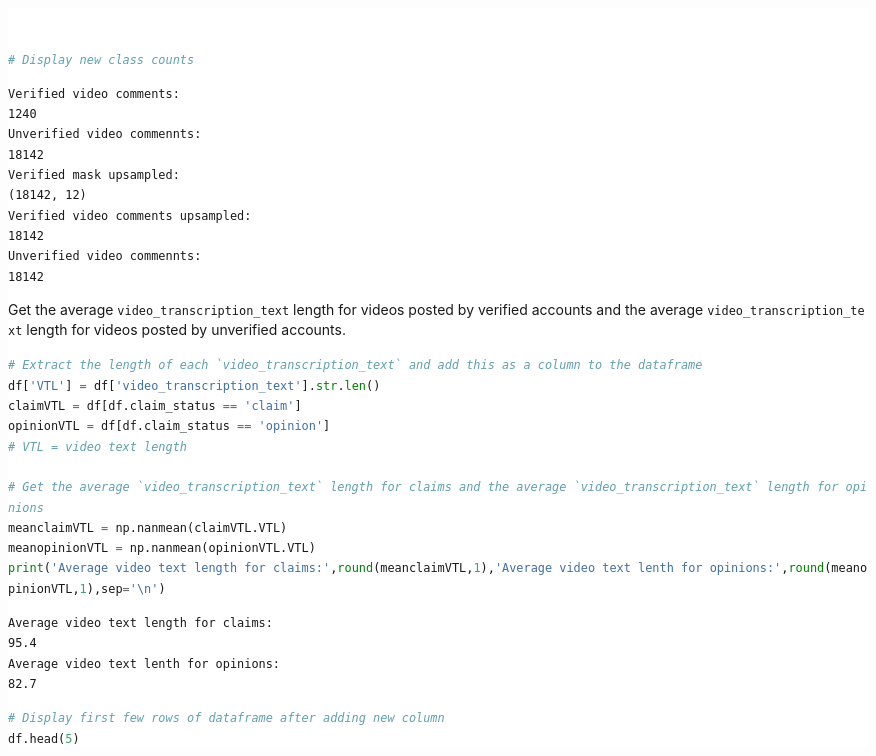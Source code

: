 ```python


# Display new class counts

```

    Verified video comments:
    1240
    Unverified video commennts:
    18142
    Verified mask upsampled:
    (18142, 12)
    Verified video comments upsampled:
    18142
    Unverified video commennts:
    18142


Get the average `video_transcription_text` length for videos posted by verified accounts and the average `video_transcription_text` length for videos posted by unverified accounts.




```python
# Extract the length of each `video_transcription_text` and add this as a column to the dataframe
df['VTL'] = df['video_transcription_text'].str.len()
claimVTL = df[df.claim_status == 'claim']
opinionVTL = df[df.claim_status == 'opinion']
# VTL = video text length

# Get the average `video_transcription_text` length for claims and the average `video_transcription_text` length for opinions
meanclaimVTL = np.nanmean(claimVTL.VTL)
meanopinionVTL = np.nanmean(opinionVTL.VTL)
print('Average video text length for claims:',round(meanclaimVTL,1),'Average video text lenth for opinions:',round(meanopinionVTL,1),sep='\n')
```

    Average video text length for claims:
    95.4
    Average video text lenth for opinions:
    82.7



```python
# Display first few rows of dataframe after adding new column
df.head(5)

```




<div>
<style scoped>
    .dataframe tbody tr th:only-of-type {
        vertical-align: middle;
    }
